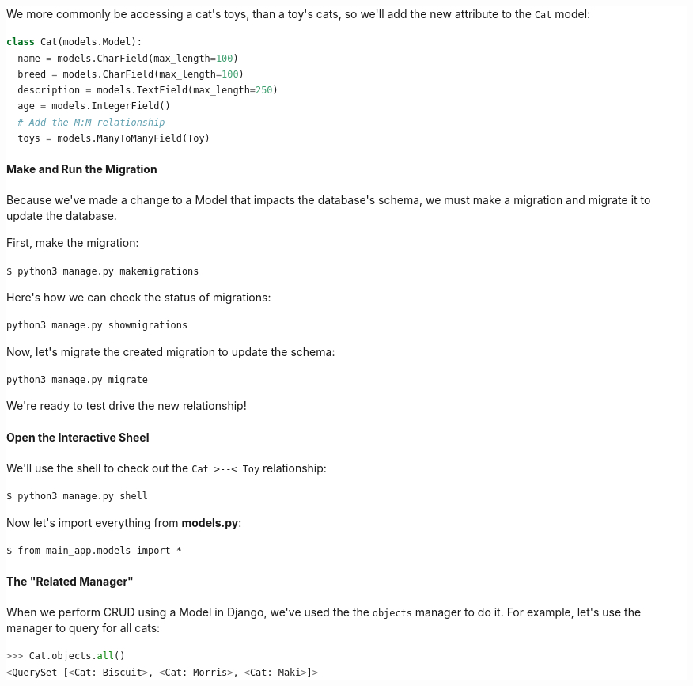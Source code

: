 We more commonly be accessing a cat's toys, than a toy's cats, so we'll add the new attribute to the `Cat` model:

```python
class Cat(models.Model):
  name = models.CharField(max_length=100)
  breed = models.CharField(max_length=100)
  description = models.TextField(max_length=250)
  age = models.IntegerField()
  # Add the M:M relationship
  toys = models.ManyToManyField(Toy)
```

#### Make and Run the Migration

Because we've made a change to a Model that impacts the database's schema, we must make a migration and migrate it to update the database.

First, make the migration:

```
$ python3 manage.py makemigrations
```

Here's how we can check the status of migrations:

```
python3 manage.py showmigrations
```

Now, let's migrate the created migration to update the schema:

```
python3 manage.py migrate
```

We're ready to test drive the new relationship!

#### Open the Interactive Sheel

We'll use the shell to check out the `Cat >--< Toy` relationship:

```
$ python3 manage.py shell
```

Now let's import everything from **models.py**:

```
$ from main_app.models import *
```

#### The "Related Manager"

When we perform CRUD using a Model in Django, we've used the the `objects` manager to do it. For example, let's use the manager to query for all cats:

```python
>>> Cat.objects.all()
<QuerySet [<Cat: Biscuit>, <Cat: Morris>, <Cat: Maki>]>
```
